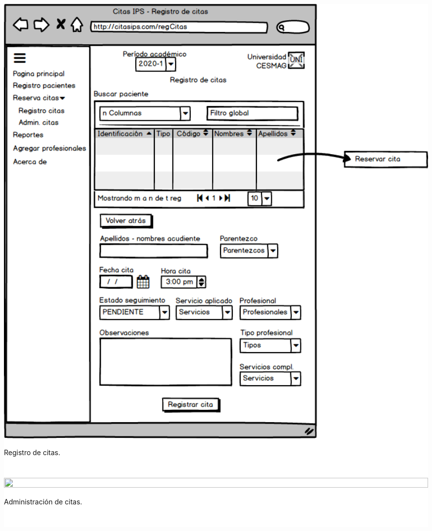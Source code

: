 <img width="100%" height="100%" src="docs/Registro de citas.png">

Registro de citas.
<br>
<br>
<br>
<img width="100%" height="100%" src="docs/Administración de citas.png">

Administración de citas.
<br>
<br>
<br>